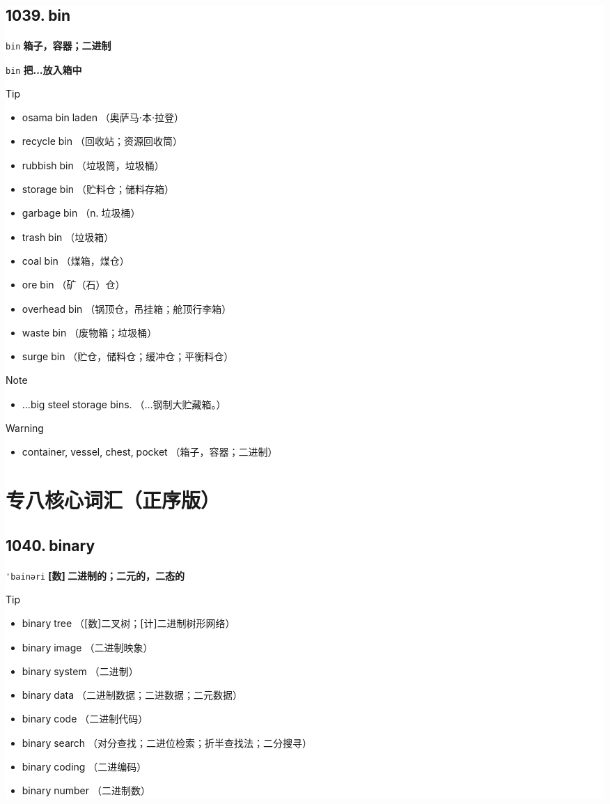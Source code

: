 ## 1039. bin

`bin`  **箱子，容器；二进制**

`bin`  **把…放入箱中**

> [!TIP]
>
> - osama bin laden （奥萨马·本·拉登）
>
> - recycle bin （回收站；资源回收筒）
>
> - rubbish bin （垃圾筒，垃圾桶）
>
> - storage bin （贮料仓；储料存箱）
>
> - garbage bin （n. 垃圾桶）
>
> - trash bin （垃圾箱）
>
> - coal bin （煤箱，煤仓）
>
> - ore bin （矿（石）仓）
>
> - overhead bin （锅顶仓，吊挂箱；舱顶行李箱）
>
> - waste bin （废物箱；垃圾桶）
>
> - surge bin （贮仓，储料仓；缓冲仓；平衡料仓）
>

> [!NOTE]
>
> - ...big steel storage bins. （…钢制大贮藏箱。）
>

> [!WARNING]
>
> - container, vessel, chest, pocket （箱子，容器；二进制）
>

# 专八核心词汇（正序版）

## 1040. binary

`'bainəri`  **[数] 二进制的；二元的，二态的**

> [!TIP]
>
> - binary tree （[数]二叉树；[计]二进制树形网络）
>
> - binary image （二进制映象）
>
> - binary system （二进制）
>
> - binary data （二进制数据；二进数据；二元数据）
>
> - binary code （二进制代码）
>
> - binary search （对分查找；二进位检索；折半查找法；二分搜寻）
>
> - binary coding （二进编码）
>
> - binary number （二进制数）